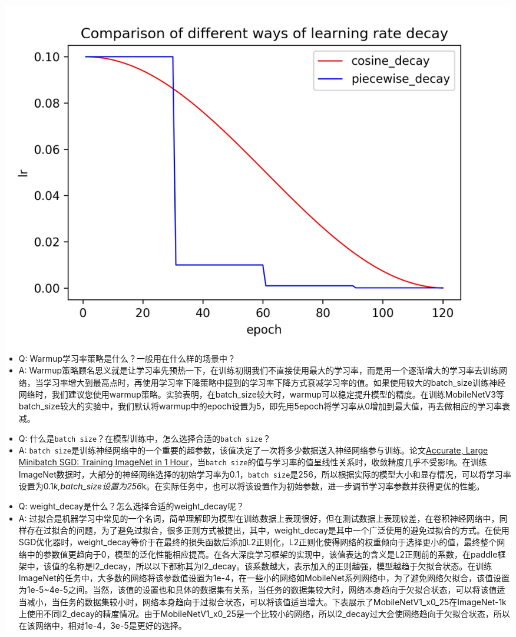 ![](../images/models/lr_decay.jpeg)
>>
* Q: Warmup学习率策略是什么？一般用在什么样的场景中？
* A: Warmup策略顾名思义就是让学习率先预热一下，在训练初期我们不直接使用最大的学习率，而是用一个逐渐增大的学习率去训练网络，当学习率增大到最高点时，再使用学习率下降策略中提到的学习率下降方式衰减学习率的值。如果使用较大的batch_size训练神经网络时，我们建议您使用warmup策略。实验表明，在batch_size较大时，warmup可以稳定提升模型的精度。在训练MobileNetV3等batch_size较大的实验中，我们默认将warmup中的epoch设置为5，即先用5epoch将学习率从0增加到最大值，再去做相应的学习率衰减。

>>
* Q: 什么是`batch size`？在模型训练中，怎么选择合适的`batch size`？
* A: `batch size`是训练神经网络中的一个重要的超参数，该值决定了一次将多少数据送入神经网络参与训练。论文[Accurate, Large Minibatch SGD: Training ImageNet in 1 Hour](https://arxiv.org/abs/1706.02677)，当`batch size`的值与学习率的值呈线性关系时，收敛精度几乎不受影响。在训练ImageNet数据时，大部分的神经网络选择的初始学习率为0.1，`batch size`是256，所以根据实际的模型大小和显存情况，可以将学习率设置为0.1*k,batch_size设置为256*k。在实际任务中，也可以将该设置作为初始参数，进一步调节学习率参数并获得更优的性能。
>>
* Q: weight_decay是什么？怎么选择合适的weight_decay呢？
* A: 过拟合是机器学习中常见的一个名词，简单理解即为模型在训练数据上表现很好，但在测试数据上表现较差，在卷积神经网络中，同样存在过拟合的问题，为了避免过拟合，很多正则方式被提出，其中，weight_decay是其中一个广泛使用的避免过拟合的方式。在使用SGD优化器时，weight_decay等价于在最终的损失函数后添加L2正则化，L2正则化使得网络的权重倾向于选择更小的值，最终整个网络中的参数值更趋向于0，模型的泛化性能相应提高。在各大深度学习框架的实现中，该值表达的含义是L2正则前的系数，在paddle框架中，该值的名称是l2_decay，所以以下都称其为l2_decay。该系数越大，表示加入的正则越强，模型越趋于欠拟合状态。在训练ImageNet的任务中，大多数的网络将该参数值设置为1e-4，在一些小的网络如MobileNet系列网络中，为了避免网络欠拟合，该值设置为1e-5~4e-5之间。当然，该值的设置也和具体的数据集有关系，当任务的数据集较大时，网络本身趋向于欠拟合状态，可以将该值适当减小，当任务的数据集较小时，网络本身趋向于过拟合状态，可以将该值适当增大。下表展示了MobileNetV1_x0_25在ImageNet-1k上使用不同l2_decay的精度情况。由于MobileNetV1_x0_25是一个比较小的网络，所以l2_decay过大会使网络趋向于欠拟合状态，所以在该网络中，相对1e-4，3e-5是更好的选择。
